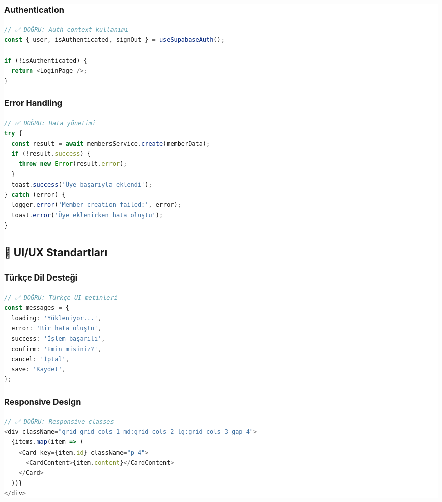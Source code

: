 ### **Authentication**

```typescript
// ✅ DOĞRU: Auth context kullanımı
const { user, isAuthenticated, signOut } = useSupabaseAuth();

if (!isAuthenticated) {
  return <LoginPage />;
}
```

### **Error Handling**

```typescript
// ✅ DOĞRU: Hata yönetimi
try {
  const result = await membersService.create(memberData);
  if (!result.success) {
    throw new Error(result.error);
  }
  toast.success('Üye başarıyla eklendi');
} catch (error) {
  logger.error('Member creation failed:', error);
  toast.error('Üye eklenirken hata oluştu');
}
```

## 🎨 **UI/UX Standartları**

### **Türkçe Dil Desteği**

```typescript
// ✅ DOĞRU: Türkçe UI metinleri
const messages = {
  loading: 'Yükleniyor...',
  error: 'Bir hata oluştu',
  success: 'İşlem başarılı',
  confirm: 'Emin misiniz?',
  cancel: 'İptal',
  save: 'Kaydet',
};
```

### **Responsive Design**

```typescript
// ✅ DOĞRU: Responsive classes
<div className="grid grid-cols-1 md:grid-cols-2 lg:grid-cols-3 gap-4">
  {items.map(item => (
    <Card key={item.id} className="p-4">
      <CardContent>{item.content}</CardContent>
    </Card>
  ))}
</div>
```
